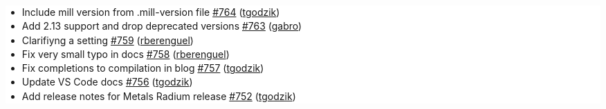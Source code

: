 - Include mill version from .mill-version file
  [\#764](https://github.com/scalameta/metals/pull/764)
  ([tgodzik](https://github.com/tgodzik))
- Add 2.13 support and drop deprecated versions
  [\#763](https://github.com/scalameta/metals/pull/763)
  ([gabro](https://github.com/gabro))
- Clarifiyng a setting [\#759](https://github.com/scalameta/metals/pull/759)
  ([rberenguel](https://github.com/rberenguel))
- Fix very small typo in docs
  [\#758](https://github.com/scalameta/metals/pull/758)
  ([rberenguel](https://github.com/rberenguel))
- Fix completions to compilation in blog
  [\#757](https://github.com/scalameta/metals/pull/757)
  ([tgodzik](https://github.com/tgodzik))
- Update VS Code docs [\#756](https://github.com/scalameta/metals/pull/756)
  ([tgodzik](https://github.com/tgodzik))
- Add release notes for Metals Radium release
  [\#752](https://github.com/scalameta/metals/pull/752)
  ([tgodzik](https://github.com/tgodzik))
